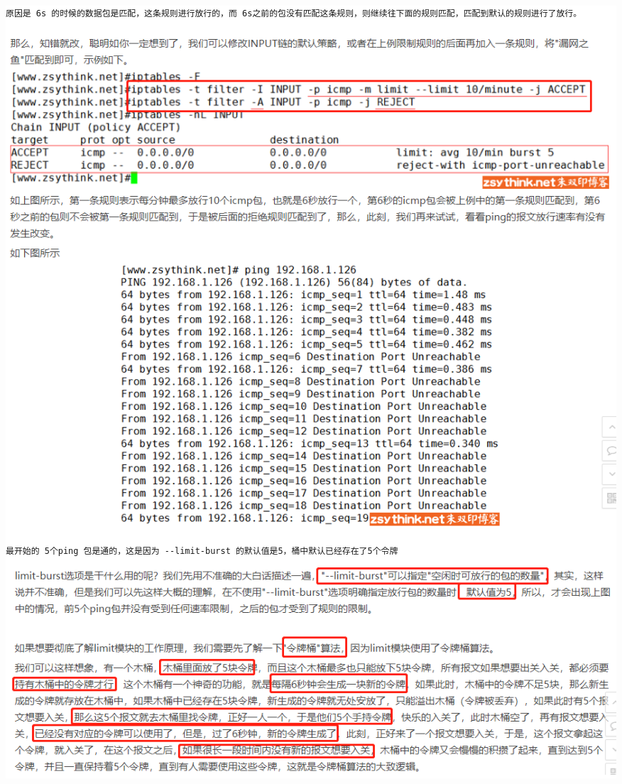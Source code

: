 ```
原因是 6s 的时候的数据包是匹配，这条规则进行放行的，而 6s之前的包没有匹配这条规则，则继续往下面的规则匹配，匹配到默认的规则进行了放行。
```

![image-20200408225912797](assets/image-20200408225912797.png)

```
最开始的 5个ping 包是通的，这是因为 --limit-burst 的默认值是5，桶中默认已经存在了5个令牌
```

![image-20200408230106960](assets/image-20200408230106960.png)
